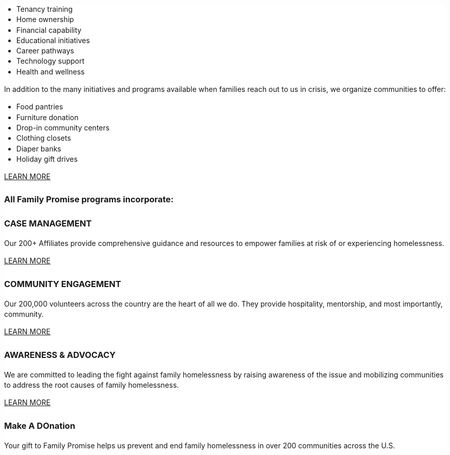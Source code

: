 -   Tenancy training
-   Home ownership
-   Financial capability
-   Educational initiatives
-   Career pathways
-   Technology support
-   Health and wellness

In addition to the many initiatives and programs available when families reach out to us in crisis, we organize communities to offer:

-   Food pantries
-   Furniture donation
-   Drop-in community centers
-   Clothing closets
-   Diaper banks
-   Holiday gift drives

<a href="stabilization-and-community-services-programs/index.html" class="et_pb_button et_pb_custom_button_icon et_pb_button_2 hover-lighten et_pb_bg_layout_light">LEARN MORE</a>

### All Family Promise programs incorporate:

### CASE MANAGEMENT

<span style="font-weight: 400;">Our 200+ Affiliates provide comprehensive guidance and resources to empower families at risk of or experiencing homelessness.  
</span>

<a href="shelter-program/index.html" class="et_pb_button et_pb_custom_button_icon et_pb_button_3 hover-lighten et_pb_bg_layout_light">LEARN MORE</a>

### COMMUNITY ENGAGEMENT

<span style="font-weight: 400;">Our 200,000 volunteers across the country are the heart of all we do. They provide hospitality, mentorship, and most importantly, community.  
</span>

<a href="../../get-involved/volunteer/index.html" class="et_pb_button et_pb_custom_button_icon et_pb_button_4 hover-lighten et_pb_bg_layout_light">LEARN MORE</a>

### AWARENESS & ADVOCACY

<span style="font-weight: 400;">We are committed to leading the fight against family homelessness by raising awareness of the issue and mobilizing communities to address the root causes of family homelessness.  
</span>

<a href="advocating-to-end-family-homelessness/index.html" class="et_pb_button et_pb_custom_button_icon et_pb_button_5 hover-lighten et_pb_bg_layout_light">LEARN MORE</a>

### Make A DOnation

Your gift to Family Promise helps us prevent and end family homelessness in over 200 communities across the U.S.
